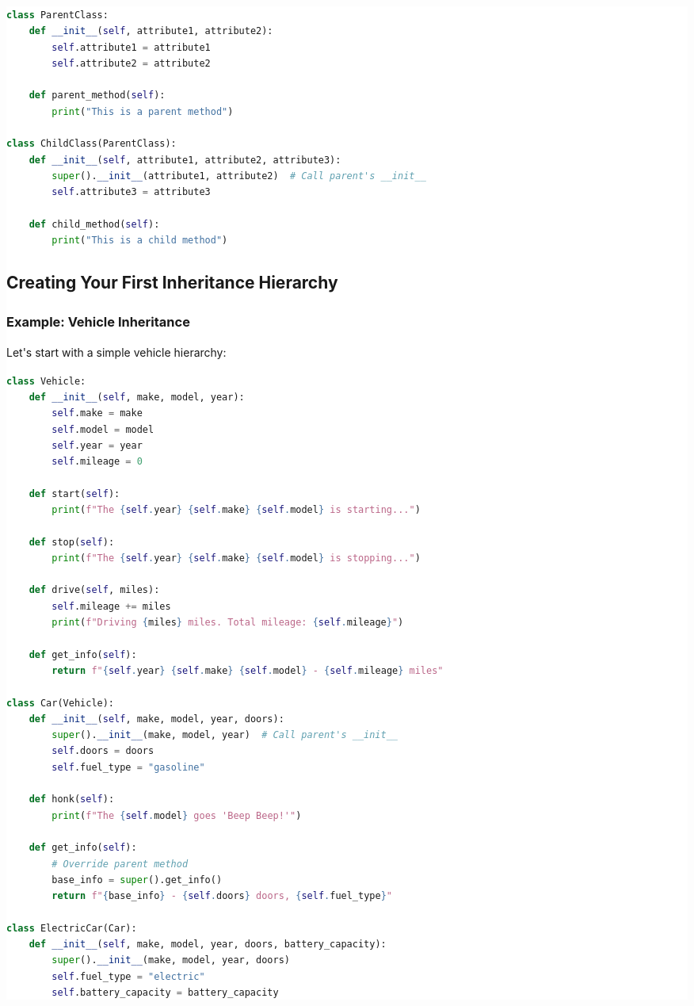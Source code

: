 ```python
class ParentClass:
    def __init__(self, attribute1, attribute2):
        self.attribute1 = attribute1
        self.attribute2 = attribute2
    
    def parent_method(self):
        print("This is a parent method")

class ChildClass(ParentClass):
    def __init__(self, attribute1, attribute2, attribute3):
        super().__init__(attribute1, attribute2)  # Call parent's __init__
        self.attribute3 = attribute3
    
    def child_method(self):
        print("This is a child method")
```

## Creating Your First Inheritance Hierarchy

### Example: Vehicle Inheritance

Let's start with a simple vehicle hierarchy:

```python
class Vehicle:
    def __init__(self, make, model, year):
        self.make = make
        self.model = model
        self.year = year
        self.mileage = 0
    
    def start(self):
        print(f"The {self.year} {self.make} {self.model} is starting...")
    
    def stop(self):
        print(f"The {self.year} {self.make} {self.model} is stopping...")
    
    def drive(self, miles):
        self.mileage += miles
        print(f"Driving {miles} miles. Total mileage: {self.mileage}")
    
    def get_info(self):
        return f"{self.year} {self.make} {self.model} - {self.mileage} miles"

class Car(Vehicle):
    def __init__(self, make, model, year, doors):
        super().__init__(make, model, year)  # Call parent's __init__
        self.doors = doors
        self.fuel_type = "gasoline"
    
    def honk(self):
        print(f"The {self.model} goes 'Beep Beep!'")
    
    def get_info(self):
        # Override parent method
        base_info = super().get_info()
        return f"{base_info} - {self.doors} doors, {self.fuel_type}"

class ElectricCar(Car):
    def __init__(self, make, model, year, doors, battery_capacity):
        super().__init__(make, model, year, doors)
        self.fuel_type = "electric"
        self.battery_capacity = battery_capacity
```